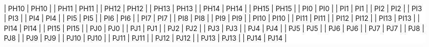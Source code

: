 | PH10             | PH10      |
| PH11             | PH11      |
| PH12             | PH12      |
| PH13             | PH13      |
| PH14             | PH14      |
| PH15             | PH15      |
| PI0              | PI0       |
| PI1              | PI1       |
| PI2              | PI2       |
| PI3              | PI3       |
| PI4              | PI4       |
| PI5              | PI5       |
| PI6              | PI6       |
| PI7              | PI7       |
| PI8              | PI8       |
| PI9              | PI9       |
| PI10             | PI10      |
| PI11             | PI11      |
| PI12             | PI12      |
| PI13             | PI13      |
| PI14             | PI14      |
| PI15             | PI15      |
| PJ0              | PJ0       |
| PJ1              | PJ1       |
| PJ2              | PJ2       |
| PJ3              | PJ3       |
| PJ4              | PJ4       |
| PJ5              | PJ5       |
| PJ6              | PJ6       |
| PJ7              | PJ7       |
| PJ8              | PJ8       |
| PJ9              | PJ9       |
| PJ10             | PJ10      |
| PJ11             | PJ11      |
| PJ12             | PJ12      |
| PJ13             | PJ13      |
| PJ14             | PJ14      |